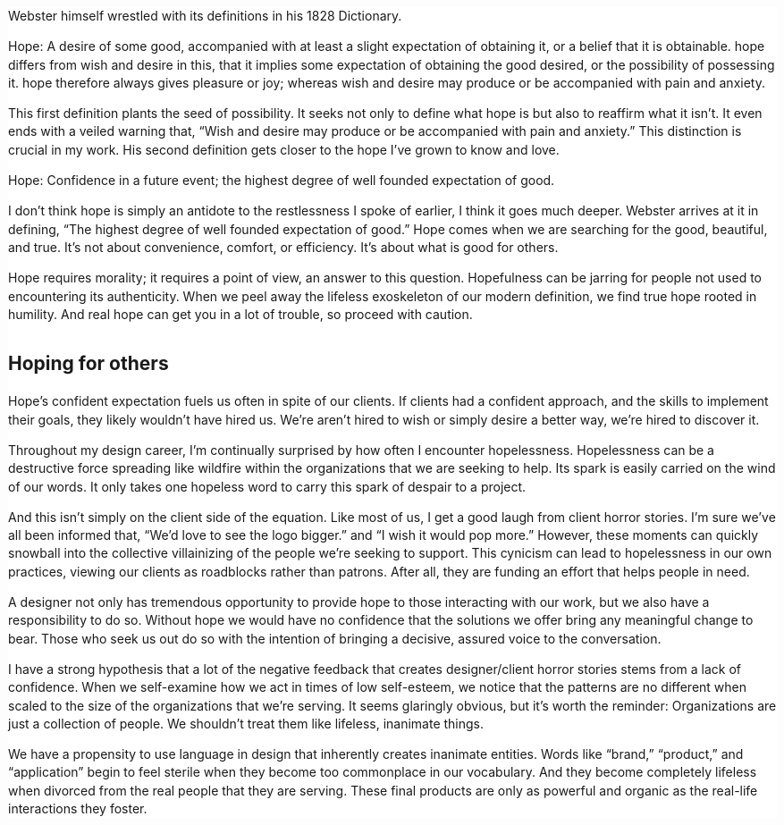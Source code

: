 Webster himself wrestled with its definitions in his 1828 Dictionary.

Hope: A desire of some good, accompanied with at least a slight expectation of obtaining it, or a belief that it is obtainable. hope differs from wish and desire in this, that it implies some expectation of obtaining the good desired, or the possibility of possessing it. hope therefore always gives pleasure or joy; whereas wish and desire may produce or be accompanied with pain and anxiety.

This first definition plants the seed of possibility. It seeks not only to define what hope is but also to reaffirm what it isn’t. It even ends with a veiled warning that, “Wish and desire may produce or be accompanied with pain and anxiety.” This distinction is crucial in my work. His second definition gets closer to the hope I’ve grown to know and love.

Hope: Confidence in a future event; the highest degree of well founded expectation of good.

I don’t think hope is simply an antidote to the restlessness I spoke of earlier, I think it goes much deeper. Webster arrives at it in defining, “The highest degree of well founded expectation of good.” Hope comes when we are searching for the good, beautiful, and true. It’s not about convenience, comfort, or efficiency. It’s about what is good for others. 

Hope requires morality; it requires a point of view, an answer to this question. Hopefulness can be jarring for people not used to encountering its authenticity. When we peel away the lifeless exoskeleton of our modern definition, we find true hope rooted in humility. And real hope can get you in a lot of trouble, so proceed with caution.


## Hoping for others

Hope’s confident expectation fuels us often in spite of our clients. If clients had a confident approach, and the skills to implement their goals, they likely wouldn’t have hired us. We’re aren’t hired to wish or simply desire a better way, we’re hired to discover it.

Throughout my design career, I’m continually surprised by how often I encounter hopelessness. Hopelessness can be a destructive force spreading like wildfire within the organizations that we are seeking to help. Its spark is easily carried on the wind of our words. It only takes one hopeless word to carry this spark of despair to a project.

And this isn’t simply on the client side of the equation. Like most of us, I get a good laugh from client horror stories. I’m sure we’ve all been informed that, “We’d love to see the logo bigger.” and “I wish it would pop more.” However, these moments can quickly snowball into the collective villainizing of the people we’re seeking to support. This cynicism can lead to hopelessness in our own practices, viewing our clients as roadblocks rather than patrons. After all, they are funding an effort that helps people in need.

A designer not only has tremendous opportunity to provide hope to those interacting with our work, but we also have a responsibility to do so. Without hope we would have no confidence that the solutions we offer bring any meaningful change to bear. Those who seek us out do so with the intention of bringing a decisive, assured voice to the conversation.

I have a strong hypothesis that a lot of the negative feedback that creates designer/client horror stories stems from a lack of confidence. When we self-examine how we act in times of low self-esteem, we notice that the patterns are no different when scaled to the size of the organizations that we’re serving. It seems glaringly obvious, but it’s worth the reminder: Organizations are just a collection of people. We shouldn’t treat them like lifeless, inanimate things.

We have a propensity to use language in design that inherently creates inanimate entities. Words like “brand,” “product,” and “application” begin to feel sterile when they become too commonplace in our vocabulary. And they become completely lifeless when divorced from the real people that they are serving. These final products are only as powerful and organic as the real-life interactions they foster.
